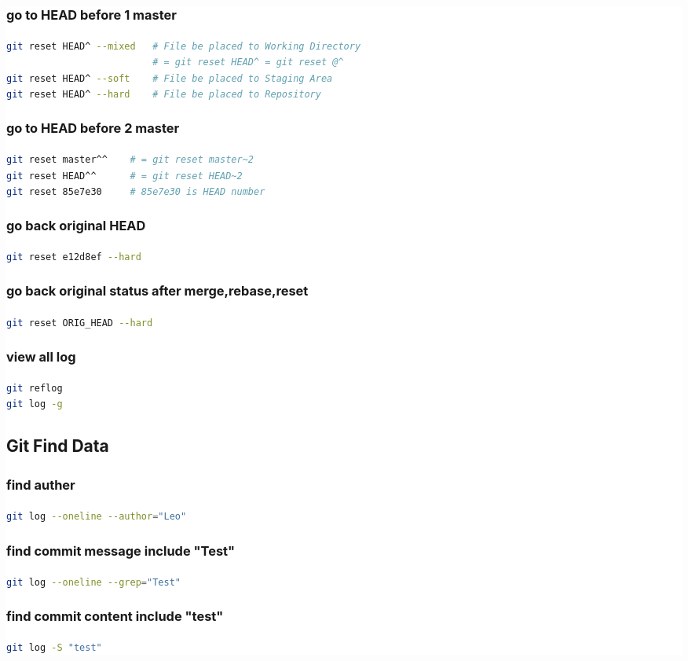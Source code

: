 ### go to HEAD before 1 master

```bash
git reset HEAD^ --mixed   # File be placed to Working Directory
                          # = git reset HEAD^ = git reset @^
git reset HEAD^ --soft    # File be placed to Staging Area
git reset HEAD^ --hard    # File be placed to Repository
```

### go to HEAD before 2 master

```bash
git reset master^^    # = git reset master~2
git reset HEAD^^      # = git reset HEAD~2
git reset 85e7e30     # 85e7e30 is HEAD number
```

### go back original HEAD

```bash
git reset e12d8ef --hard
```

### go back original status after merge,rebase,reset

```bash
git reset ORIG_HEAD --hard
```

### view all log

```bash
git reflog
git log -g
```

## Git Find Data

### find auther

```bash
git log --oneline --author="Leo"
```

### find commit message include "Test"

```bash
git log --oneline --grep="Test"
```

### find commit content include "test"

```bash
git log -S "test"
```
